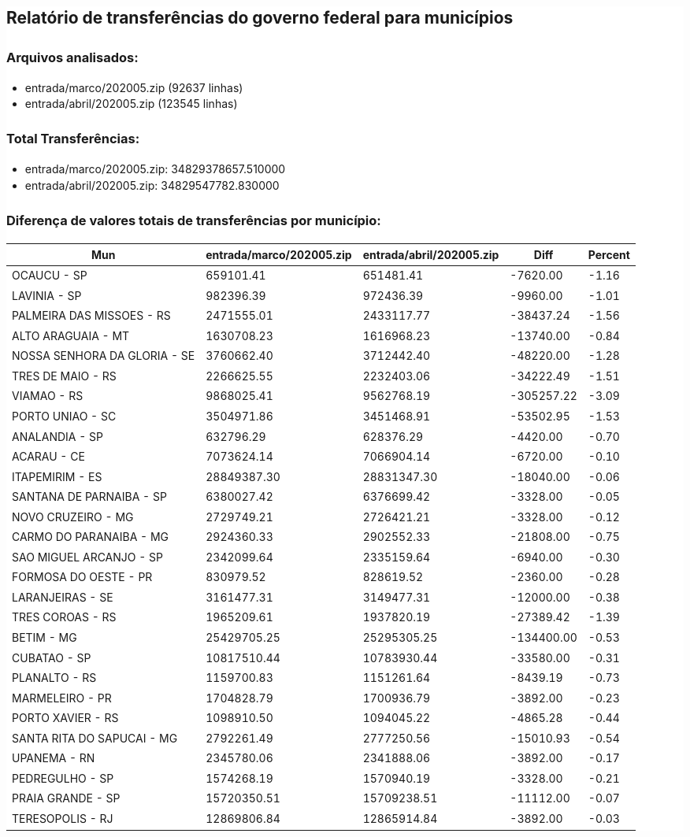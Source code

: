 ## Relatório de transferências do governo federal para municípios
### Arquivos analisados:
* entrada/marco/202005.zip (92637 linhas)
* entrada/abril/202005.zip (123545 linhas)
### Total Transferências:
* entrada/marco/202005.zip: 34829378657.510000
* entrada/abril/202005.zip: 34829547782.830000
### Diferença de valores totais de transferências por município:
| Mun | entrada/marco/202005.zip | entrada/abril/202005.zip | Diff | Percent |
| --- | --- | --- | --- | --- |
| OCAUCU - SP | 659101.41 | 651481.41 | -7620.00 | -1.16 |
| LAVINIA - SP | 982396.39 | 972436.39 | -9960.00 | -1.01 |
| PALMEIRA DAS MISSOES - RS | 2471555.01 | 2433117.77 | -38437.24 | -1.56 |
| ALTO ARAGUAIA - MT | 1630708.23 | 1616968.23 | -13740.00 | -0.84 |
| NOSSA SENHORA DA GLORIA - SE | 3760662.40 | 3712442.40 | -48220.00 | -1.28 |
| TRES DE MAIO - RS | 2266625.55 | 2232403.06 | -34222.49 | -1.51 |
| VIAMAO - RS | 9868025.41 | 9562768.19 | -305257.22 | -3.09 |
| PORTO UNIAO - SC | 3504971.86 | 3451468.91 | -53502.95 | -1.53 |
| ANALANDIA - SP | 632796.29 | 628376.29 | -4420.00 | -0.70 |
| ACARAU - CE | 7073624.14 | 7066904.14 | -6720.00 | -0.10 |
| ITAPEMIRIM - ES | 28849387.30 | 28831347.30 | -18040.00 | -0.06 |
| SANTANA DE PARNAIBA - SP | 6380027.42 | 6376699.42 | -3328.00 | -0.05 |
| NOVO CRUZEIRO - MG | 2729749.21 | 2726421.21 | -3328.00 | -0.12 |
| CARMO DO PARANAIBA - MG | 2924360.33 | 2902552.33 | -21808.00 | -0.75 |
| SAO MIGUEL ARCANJO - SP | 2342099.64 | 2335159.64 | -6940.00 | -0.30 |
| FORMOSA DO OESTE - PR | 830979.52 | 828619.52 | -2360.00 | -0.28 |
| LARANJEIRAS - SE | 3161477.31 | 3149477.31 | -12000.00 | -0.38 |
| TRES COROAS - RS | 1965209.61 | 1937820.19 | -27389.42 | -1.39 |
| BETIM - MG | 25429705.25 | 25295305.25 | -134400.00 | -0.53 |
| CUBATAO - SP | 10817510.44 | 10783930.44 | -33580.00 | -0.31 |
| PLANALTO - RS | 1159700.83 | 1151261.64 | -8439.19 | -0.73 |
| MARMELEIRO - PR | 1704828.79 | 1700936.79 | -3892.00 | -0.23 |
| PORTO XAVIER - RS | 1098910.50 | 1094045.22 | -4865.28 | -0.44 |
| SANTA RITA DO SAPUCAI - MG | 2792261.49 | 2777250.56 | -15010.93 | -0.54 |
| UPANEMA - RN | 2345780.06 | 2341888.06 | -3892.00 | -0.17 |
| PEDREGULHO - SP | 1574268.19 | 1570940.19 | -3328.00 | -0.21 |
| PRAIA GRANDE - SP | 15720350.51 | 15709238.51 | -11112.00 | -0.07 |
| TERESOPOLIS - RJ | 12869806.84 | 12865914.84 | -3892.00 | -0.03 |